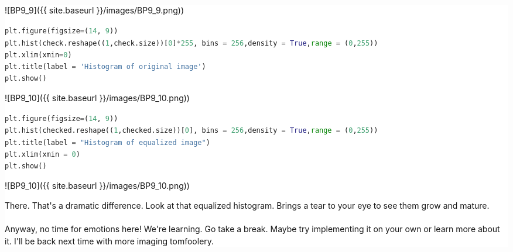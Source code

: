 
    
![BP9_9]({{ site.baseurl }}/images/BP9_9.png))
    



```python
plt.figure(figsize=(14, 9))
plt.hist(check.reshape((1,check.size))[0]*255, bins = 256,density = True,range = (0,255))
plt.xlim(xmin=0)
plt.title(label = 'Histogram of original image')
plt.show()
```


    
![BP9_10]({{ site.baseurl }}/images/BP9_10.png))
    



```python
plt.figure(figsize=(14, 9))
plt.hist(checked.reshape((1,checked.size))[0], bins = 256,density = True,range = (0,255))
plt.title(label = "Histogram of equalized image")
plt.xlim(xmin = 0)
plt.show()
```


    
![BP9_10]({{ site.baseurl }}/images/BP9_10.png))
    


There. That's a dramatic difference. Look at that equalized histogram. Brings a tear to your eye to see them grow and mature.\
\
Anyway, no time for emotions here! We're learning. Go take a break. Maybe try implementing it on your own or learn more about it. I'll be back next time with more imaging tomfoolery. 
